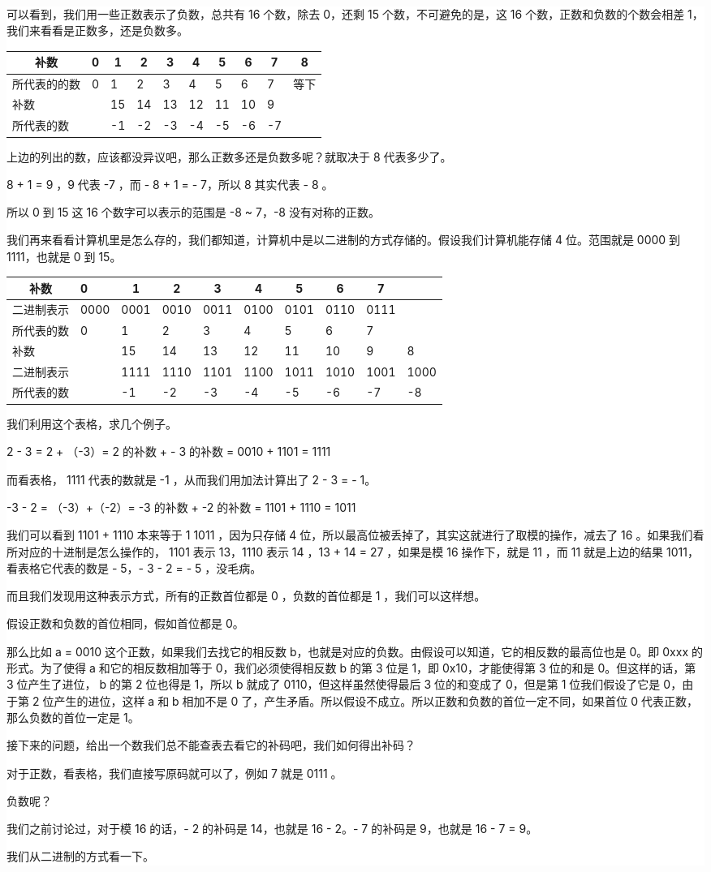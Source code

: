 可以看到，我们用一些正数表示了负数，总共有 16 个数，除去 0，还剩 15 个数，不可避免的是，这 16 个数，正数和负数的个数会相差 1，我们来看看是正数多，还是负数多。

| 补数         | 0    | 1    | 2    | 3    | 4    | 5    | 6    | 7    | 8    |
| ------------ | :--- | ---- | ---- | ---- | ---- | ---- | ---- | ---- | ---- |
| 所代表的的数 | 0    | 1    | 2    | 3    | 4    | 5    | 6    | 7    | 等下 |
| 补数         |      | 15   | 14   | 13   | 12   | 11   | 10   | 9    |      |
| 所代表的数   |      | -1   | -2   | -3   | -4   | -5   | -6   | -7   |      |

上边的列出的数，应该都没异议吧，那么正数多还是负数多呢？就取决于 8 代表多少了。

8 + 1 = 9 ，9 代表 -7 ，而 - 8 + 1 = - 7，所以 8 其实代表 - 8 。

所以 0 到 15 这 16 个数字可以表示的范围是 -8 ~ 7，-8 没有对称的正数。

我们再来看看计算机里是怎么存的，我们都知道，计算机中是以二进制的方式存储的。假设我们计算机能存储 4 位。范围就是 0000 到 1111，也就是 0 到 15。

| 补数       | 0    | 1    | 2    | 3    | 4    | 5    | 6    | 7    |      |
| ---------- | :--- | ---- | ---- | ---- | ---- | ---- | ---- | ---- | ---- |
| 二进制表示 | 0000 | 0001 | 0010 | 0011 | 0100 | 0101 | 0110 | 0111 |      |
| 所代表的数 | 0    | 1    | 2    | 3    | 4    | 5    | 6    | 7    |      |
| 补数       |      | 15   | 14   | 13   | 12   | 11   | 10   | 9    | 8    |
| 二进制表示 |      | 1111 | 1110 | 1101 | 1100 | 1011 | 1010 | 1001 | 1000 |
| 所代表的数 |      | -1   | -2   | -3   | -4   | -5   | -6   | -7   | -8   |

我们利用这个表格，求几个例子。

2 - 3 = 2 + （-3）= 2 的补数 + - 3 的补数 = 0010 + 1101 = 1111

而看表格， 1111 代表的数就是 -1 ，从而我们用加法计算出了 2 - 3 = - 1。

-3 - 2 = （-3）+（-2）= -3 的补数 + -2 的补数 = 1101 + 1110 = 1011

我们可以看到 1101 + 1110 本来等于 1 1011 ，因为只存储 4 位，所以最高位被丢掉了，其实这就进行了取模的操作，减去了 16 。如果我们看所对应的十进制是怎么操作的， 1101 表示 13，1110 表示 14 ，13 + 14 = 27 ，如果是模 16 操作下，就是 11 ，而 11 就是上边的结果 1011，看表格它代表的数是 - 5，- 3 - 2 = - 5 ，没毛病。

而且我们发现用这种表示方式，所有的正数首位都是 0 ，负数的首位都是 1 ，我们可以这样想。

假设正数和负数的首位相同，假如首位都是 0。

那么比如 a = 0010 这个正数，如果我们去找它的相反数 b，也就是对应的负数。由假设可以知道，它的相反数的最高位也是 0。即 0xxx 的形式。为了使得 a 和它的相反数相加等于 0，我们必须使得相反数 b 的第 3 位是 1，即 0x10，才能使得第 3 位的和是 0。但这样的话，第 3 位产生了进位， b 的第 2 位也得是 1，所以 b  就成了 0110，但这样虽然使得最后 3 位的和变成了 0，但是第 1 位我们假设了它是 0，由于第 2 位产生的进位，这样 a 和 b 相加不是 0 了，产生矛盾。所以假设不成立。所以正数和负数的首位一定不同，如果首位 0 代表正数，那么负数的首位一定是 1。 

接下来的问题，给出一个数我们总不能查表去看它的补码吧，我们如何得出补码？

对于正数，看表格，我们直接写原码就可以了，例如 7 就是 0111 。

负数呢？

我们之前讨论过，对于模 16 的话，- 2 的补码是 14，也就是 16 - 2。- 7 的补码是 9，也就是 16 - 7 = 9。

我们从二进制的方式看一下。
